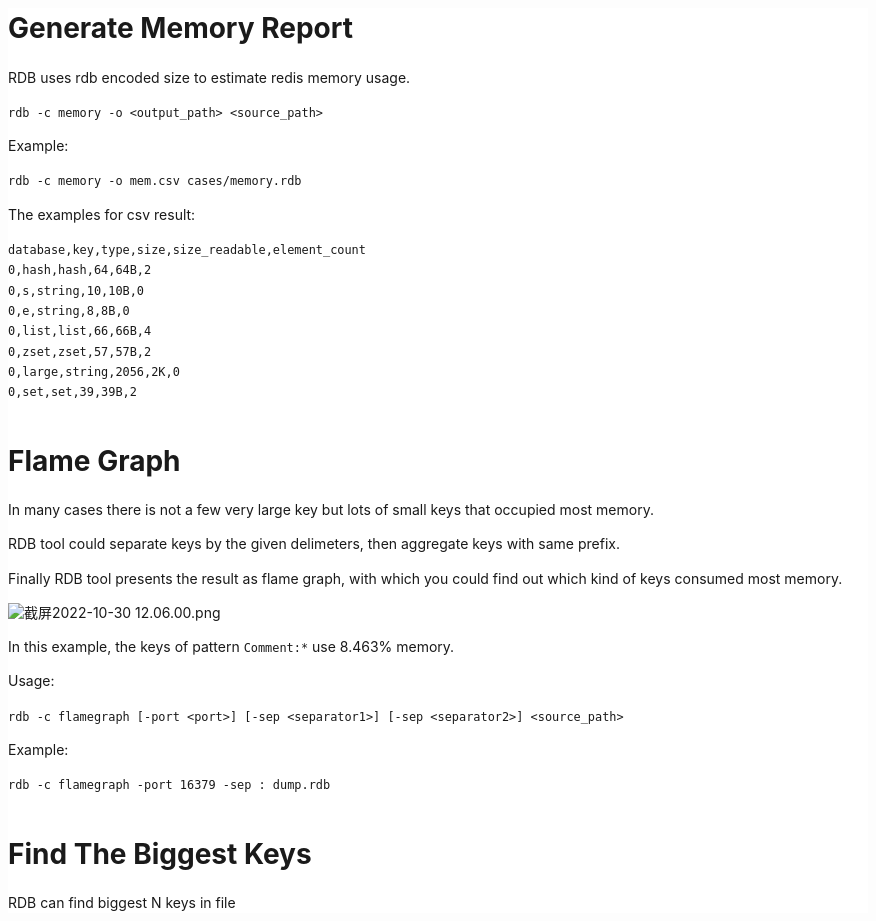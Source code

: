 # Generate Memory Report

RDB uses rdb encoded size to estimate redis memory usage.

```
rdb -c memory -o <output_path> <source_path>
```

Example:

```
rdb -c memory -o mem.csv cases/memory.rdb
```

The examples for csv result:

```csv
database,key,type,size,size_readable,element_count
0,hash,hash,64,64B,2
0,s,string,10,10B,0
0,e,string,8,8B,0
0,list,list,66,66B,4
0,zset,zset,57,57B,2
0,large,string,2056,2K,0
0,set,set,39,39B,2
```

# Flame Graph

In many cases there is not a few very large key but lots of small keys that occupied most memory.

RDB tool could separate keys by the given delimeters, then aggregate keys with same prefix.

Finally RDB tool presents the result as flame graph, with which you could find out which kind of keys consumed most
memory.

![截屏2022-10-30 12.06.00.png](https://s2.loli.net/2022/11/08/HW9ZxGfeEzArUhM.png)

In this example, the keys of pattern `Comment:*` use 8.463% memory.

Usage:

```
rdb -c flamegraph [-port <port>] [-sep <separator1>] [-sep <separator2>] <source_path>
```

Example:

```
rdb -c flamegraph -port 16379 -sep : dump.rdb
```

# Find The Biggest Keys

RDB can find biggest N keys in file
